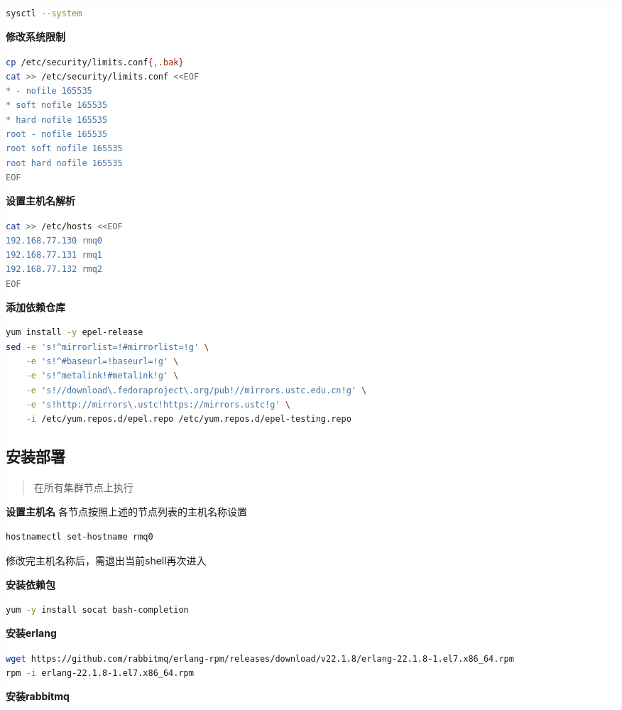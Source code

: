 ```bash
sysctl --system
```

**修改系统限制**

```bash
cp /etc/security/limits.conf{,.bak}
cat >> /etc/security/limits.conf <<EOF
* - nofile 165535
* soft nofile 165535
* hard nofile 165535
root - nofile 165535
root soft nofile 165535
root hard nofile 165535
EOF
```
**设置主机名解析**

```bash
cat >> /etc/hosts <<EOF
192.168.77.130 rmq0
192.168.77.131 rmq1
192.168.77.132 rmq2
EOF
```
**添加依赖仓库**

```bash
yum install -y epel-release
sed -e 's!^mirrorlist=!#mirrorlist=!g' \
    -e 's!^#baseurl=!baseurl=!g' \
    -e 's!^metalink!#metalink!g' \
    -e 's!//download\.fedoraproject\.org/pub!//mirrors.ustc.edu.cn!g' \
    -e 's!http://mirrors\.ustc!https://mirrors.ustc!g' \
    -i /etc/yum.repos.d/epel.repo /etc/yum.repos.d/epel-testing.repo
```
## 安装部署
> 在所有集群节点上执行

**设置主机名**
各节点按照上述的节点列表的主机名称设置

```bash
hostnamectl set-hostname rmq0
```
修改完主机名称后，需退出当前shell再次进入

**安装依赖包**

```bash
yum -y install socat bash-completion
```
**安装erlang**

```bash
wget https://github.com/rabbitmq/erlang-rpm/releases/download/v22.1.8/erlang-22.1.8-1.el7.x86_64.rpm
rpm -i erlang-22.1.8-1.el7.x86_64.rpm
```
**安装rabbitmq**
